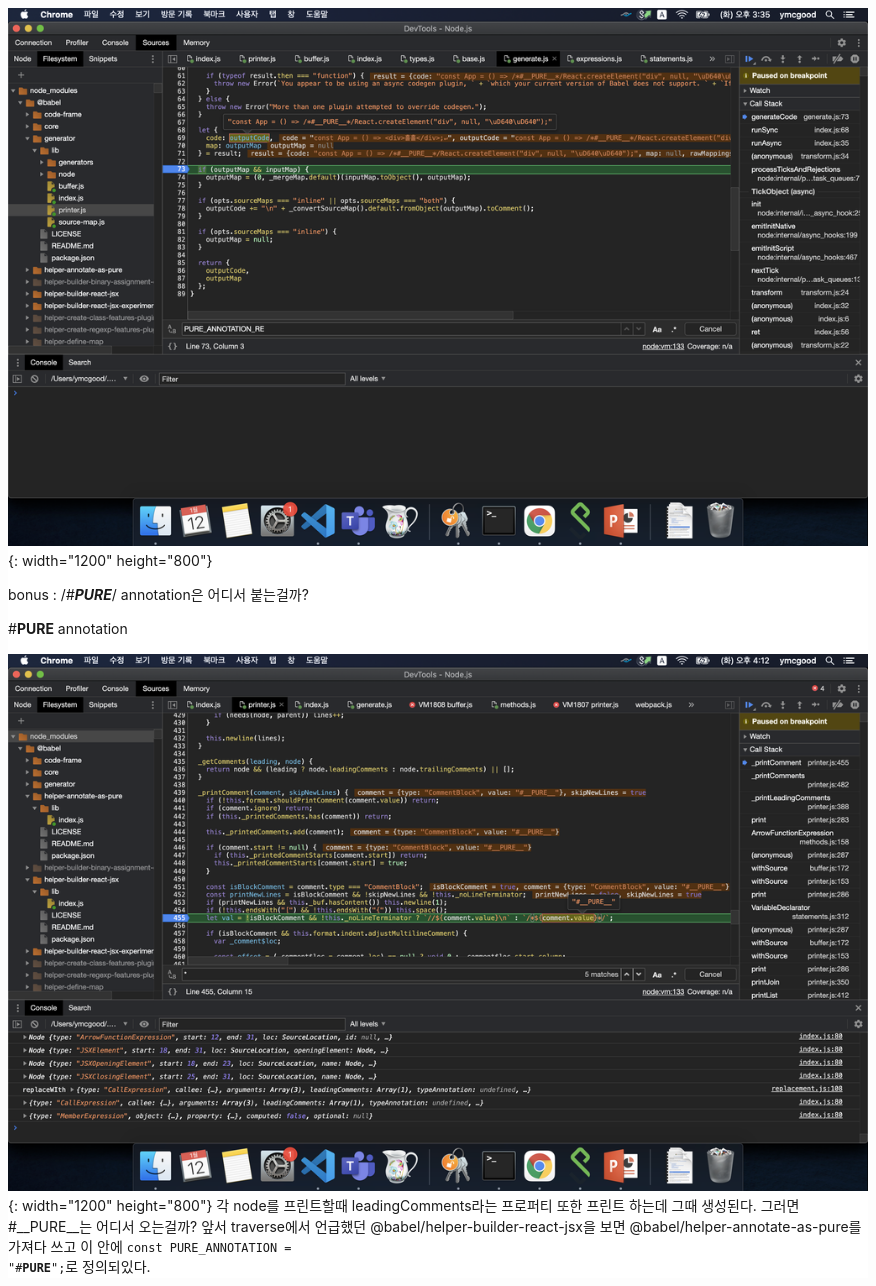 ![generate result](/assets/img/babel/2020-12-28-generate-result.png){: width="1200" height="800"}

bonus : /*#__PURE__*/ annotation은 어디서 붙는걸까?

#__PURE__ annotation

![pureAnnotation](/assets/img/babel/2020-12-28-pureAnnotation.png){: width="1200" height="800"}
각 node를 프린트할때 leadingComments라는 프로퍼티 또한 프린트 하는데 그때 생성된다. 그러면 #__PURE__는 어디서 오는걸까? 앞서 traverse에서 언급했던 @babel/helper-builder-react-jsx을 보면 @babel/helper-annotate-as-pure를 가져다 쓰고 이 안에 <code>const PURE_ANNOTATION = "#__PURE__";</code>로 정의되있다.
